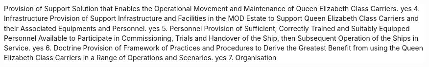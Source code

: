 </Td>
<td>
Provision of Support Solution that Enables the Operational Movement and Maintenance of Queen Elizabeth Class Carriers.
</Td>
<td>yes</Td>
<td></Td>
<td></Td>
</Tr>
<tr>
<td>
4.
</Td>
<td>
Infrastructure
</Td>
<td>
Provision of Support Infrastructure and Facilities in the MOD Estate to Support Queen Elizabeth Class Carriers and their Associated Equipments and Personnel.
</Td>
<td>yes</Td>
<td></Td>
<td></Td>
</Tr>
<tr>
<td>
5.
</Td>
<td>
Personnel
</Td>
<td>
Provision of Sufficient, Correctly Trained and Suitably Equipped Personnel Available to Participate in Commissioning, Trials and Handover of the Ship, then Subsequent Operation of the Ships in Service.
</Td>
<td>yes</Td>
<td></Td>
<td></Td>
</Tr>
<tr>
<td>
6.
</Td>
<td>
Doctrine
</Td>
<td>
Provision of Framework of Practices and Procedures to Derive the Greatest Benefit from using the Queen Elizabeth Class Carriers in a Range of Operations and Scenarios.
</Td>
<td>yes</Td>
<td></Td>
<td></Td>
</Tr>
<tr>
<td>
7.
</Td>
<td>
Organisation
</Td>
<td>